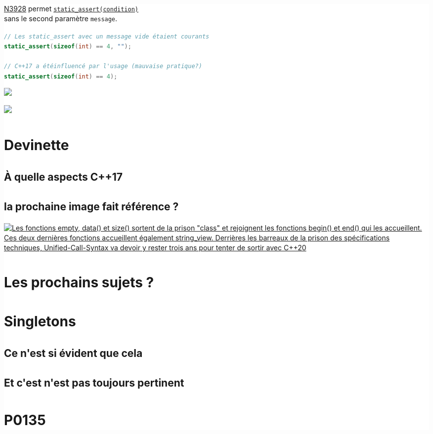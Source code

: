 [N3928](https://wg21.link/n3928) permet [`static_assert(condition)`](http://fr.cppreference.com/w/cpp/language/static_assert)  
sans le second paramètre `message`.

```cpp
// Les static_assert avec un message vide étaient courants
static_assert(sizeof(int) == 4, "");

// C++17 a étéinfluencé par l'usage (mauvaise pratique?)
static_assert(sizeof(int) == 4);
```


[![](https://cpp-frug.github.io/materials/images/compiler-c-est-tester_copyright-OliverH-2016_CC-BY-SA-3.0_original.png)](https://github.com/cpp-frug/materials/blob/gh-pages/images/compiler-c-est-tester_copyright-OliverH-2016_CC-BY-SA-3.0_original.png)


[![](https://cpp-frug.github.io/materials/images/compiler-c-est-tester_copyright-OliverH-2016_CC-BY-SA-3.0.svg)](https://github.com/cpp-frug/materials/blob/gh-pages/images/compiler-c-est-tester_copyright-OliverH-2016_CC-BY-SA-3.0.svg)




Devinette
=========

À quelle aspects C++17
----------------------

la prochaine image fait référence ?
-----------------------------------


[![Les fonctions empty, data() et size() sortent de la prison "class" et rejoignent les fonctions begin() et end() qui les accueillent. Ces deux dernières fonctions accueillent également string_view. Derrières les barreaux de la prison des spécifications techniques, Unified-Call-Syntax va devoir y rester trois ans pour tenter de sortir avec C++20](http://cpp-frug.github.io/materials/images/fonctions_libres.svg)](https://github.com/cpp-frug/materials/blob/gh-pages/images/README.md#les-fonctions-libres)



Les prochains sujets ?
======================


Singletons
==========

Ce n'est si évident que cela
----------------------------

Et c'est n'est pas toujours pertinent
-------------------------------------


P0135
=====
